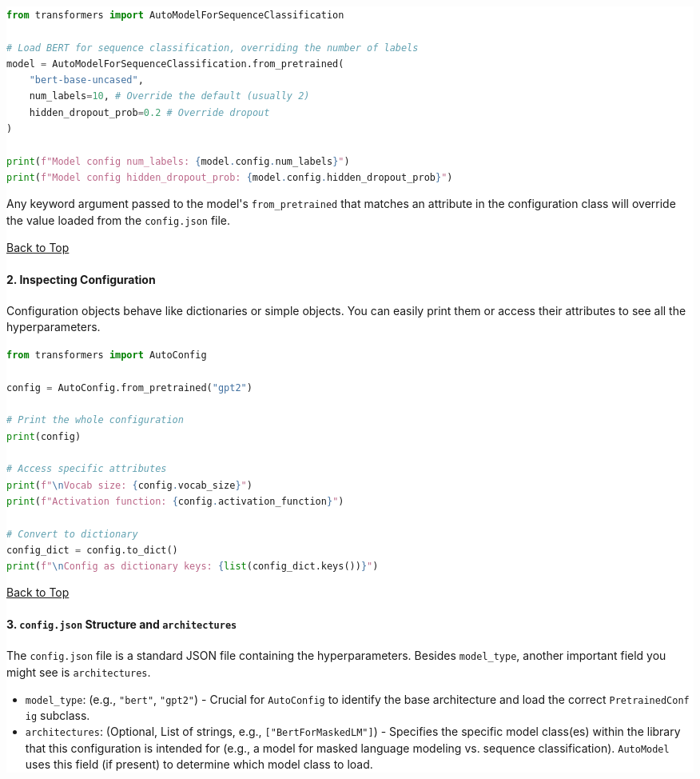 ```python
from transformers import AutoModelForSequenceClassification

# Load BERT for sequence classification, overriding the number of labels
model = AutoModelForSequenceClassification.from_pretrained(
    "bert-base-uncased",
    num_labels=10, # Override the default (usually 2)
    hidden_dropout_prob=0.2 # Override dropout
)

print(f"Model config num_labels: {model.config.num_labels}")
print(f"Model config hidden_dropout_prob: {model.config.hidden_dropout_prob}")
```

Any keyword argument passed to the model's `from_pretrained` that matches an attribute in the configuration class will override the value loaded from the `config.json` file.

[Back to Top](#top)

#### <a id="advanced-inspecting">2. Inspecting Configuration</a>
Configuration objects behave like dictionaries or simple objects. You can easily print them or access their attributes to see all the hyperparameters.

```python
from transformers import AutoConfig

config = AutoConfig.from_pretrained("gpt2")

# Print the whole configuration
print(config)

# Access specific attributes
print(f"\nVocab size: {config.vocab_size}")
print(f"Activation function: {config.activation_function}")

# Convert to dictionary
config_dict = config.to_dict()
print(f"\nConfig as dictionary keys: {list(config_dict.keys())}")
```

[Back to Top](#top)

#### <a id="advanced-config-json">3. `config.json` Structure and `architectures`</a>
The `config.json` file is a standard JSON file containing the hyperparameters. Besides `model_type`, another important field you might see is `architectures`.

- `model_type`: (e.g., `"bert"`, `"gpt2"`) - Crucial for `AutoConfig` to identify the base architecture and load the correct `PretrainedConfig` subclass.
- `architectures`: (Optional, List of strings, e.g., `["BertForMaskedLM"]`) - Specifies the specific model class(es) within the library that this configuration is intended for (e.g., a model for masked language modeling vs. sequence classification). `AutoModel` uses this field (if present) to determine which model class to load.
